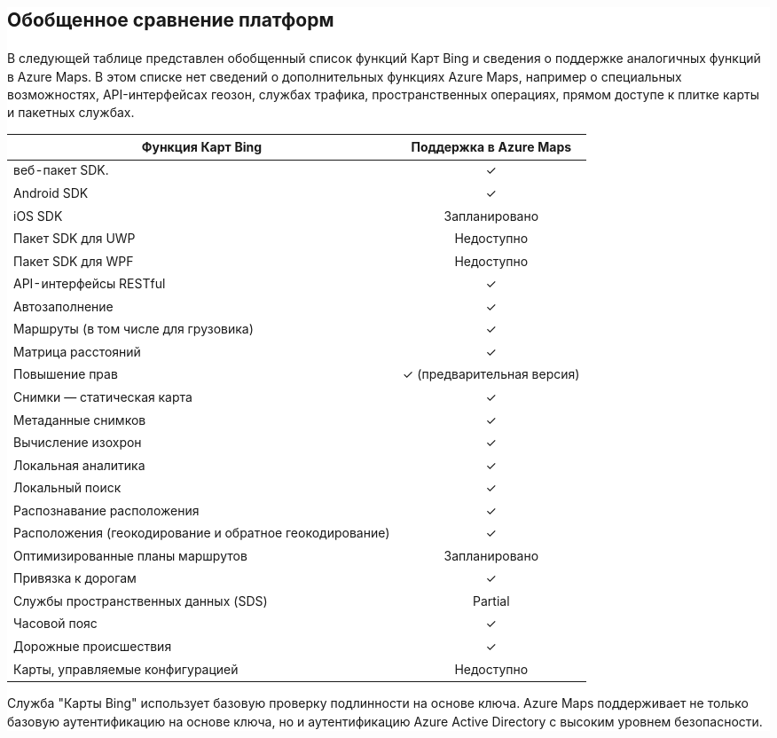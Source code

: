## <a name="high-level-platform-comparison"></a>Обобщенное сравнение платформ

В следующей таблице представлен обобщенный список функций Карт Bing и сведения о поддержке аналогичных функций в Azure Maps. В этом списке нет сведений о дополнительных функциях Azure Maps, например о специальных возможностях, API-интерфейсах геозон, службах трафика, пространственных операциях, прямом доступе к плитке карты и пакетных службах.

| Функция Карт Bing                     | Поддержка в Azure Maps |
|---------------------------------------|:------------------:|
| веб-пакет SDK.                               | ✓                  |
| Android SDK                           | ✓                  |
| iOS SDK                               | Запланировано            |
| Пакет SDK для UWP                               | Недоступно                 |
| Пакет SDK для WPF                               | Недоступно                 |
| API-интерфейсы RESTful                     | ✓                  |
| Автозаполнение                           | ✓                  |
| Маршруты (в том числе для грузовика)          | ✓                  |
| Матрица расстояний                       | ✓                  |
| Повышение прав                            | ✓ (предварительная версия)        |
| Снимки — статическая карта                  | ✓                  |
| Метаданные снимков                      | ✓                  |
| Вычисление изохрон                            | ✓                  |
| Локальная аналитика                        | ✓                  |
| Локальный поиск                          | ✓                  |
| Распознавание расположения                  | ✓                  |
| Расположения (геокодирование и обратное геокодирование) | ✓                  |
| Оптимизированные планы маршрутов            | Запланировано            |
| Привязка к дорогам                         | ✓                  |
| Службы пространственных данных (SDS)           | Partial            |
| Часовой пояс                             | ✓                  |
| Дорожные происшествия                     | ✓                  |
| Карты, управляемые конфигурацией             | Недоступно                |

Служба "Карты Bing" использует базовую проверку подлинности на основе ключа. Azure Maps поддерживает не только базовую аутентификацию на основе ключа, но и аутентификацию Azure Active Directory с высоким уровнем безопасности.
